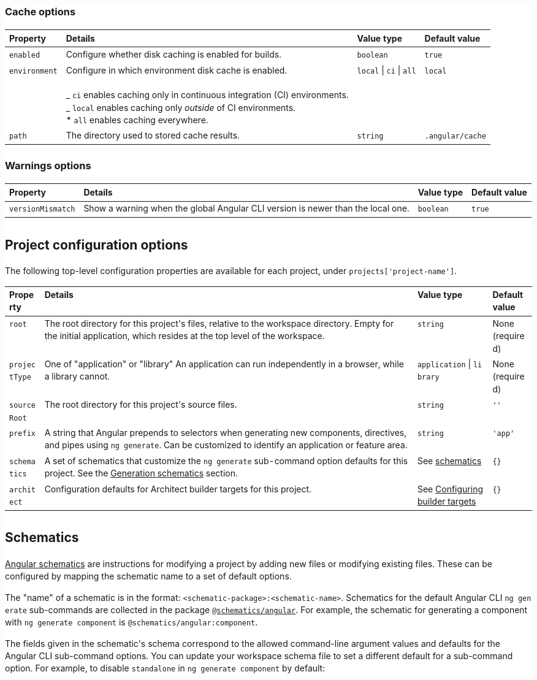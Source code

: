 ### Cache options

| Property      | Details                                                                                                                                                                                                                                       | Value type               | Default value    |
| :------------ | :-------------------------------------------------------------------------------------------------------------------------------------------------------------------------------------------------------------------------------------------- | :----------------------- | :--------------- |
| `enabled`     | Configure whether disk caching is enabled for builds.                                                                                                                                                                                         | `boolean`                | `true`           |
| `environment` | Configure in which environment disk cache is enabled.<br><br>_ `ci` enables caching only in continuous integration (CI) environments.<br>_ `local` enables caching only _outside_ of CI environments.<br>\* `all` enables caching everywhere. | `local` \| `ci` \| `all` | `local`          |
| `path`        | The directory used to stored cache results.                                                                                                                                                                                                   | `string`                 | `.angular/cache` |

### Warnings options

| Property          | Details                                                                         | Value type | Default value |
| :---------------- | :------------------------------------------------------------------------------ | :--------- | :------------ |
| `versionMismatch` | Show a warning when the global Angular CLI version is newer than the local one. | `boolean`  | `true`        |

## Project configuration options

The following top-level configuration properties are available for each project, under `projects['project-name']`.

| Property      | Details                                                                                                                                                                              | Value type                                                      | Default value   |
| :------------ | :----------------------------------------------------------------------------------------------------------------------------------------------------------------------------------- | :-------------------------------------------------------------- | :-------------- |
| `root`        | The root directory for this project's files, relative to the workspace directory. Empty for the initial application, which resides at the top level of the workspace.                | `string`                                                        | None (required) |
| `projectType` | One of "application" or "library" An application can run independently in a browser, while a library cannot.                                                                         | `application` \| `library`                                      | None (required) |
| `sourceRoot`  | The root directory for this project's source files.                                                                                                                                  | `string`                                                        | `''`            |
| `prefix`      | A string that Angular prepends to selectors when generating new components, directives, and pipes using `ng generate`. Can be customized to identify an application or feature area. | `string`                                                        | `'app'`         |
| `schematics`  | A set of schematics that customize the `ng generate` sub-command option defaults for this project. See the [Generation schematics](#schematics) section.                             | See [schematics](#schematics)                                   | `{}`            |
| `architect`   | Configuration defaults for Architect builder targets for this project.                                                                                                               | See [Configuring builder targets](#configuring-builder-targets) | `{}`            |

## Schematics

[Angular schematics](tools/cli/schematics) are instructions for modifying a project by adding new files or modifying existing files.
These can be configured by mapping the schematic name to a set of default options.

The "name" of a schematic is in the format: `<schematic-package>:<schematic-name>`.
Schematics for the default Angular CLI `ng generate` sub-commands are collected in the package [`@schematics/angular`](https://github.com/angular/angular-cli/blob/main/packages/schematics/angular/application/schema.json).
For example, the schematic for generating a component with `ng generate component` is `@schematics/angular:component`.

The fields given in the schematic's schema correspond to the allowed command-line argument values and defaults for the Angular CLI sub-command options.
You can update your workspace schema file to set a different default for a sub-command option. For example, to disable `standalone` in `ng generate component` by default:
